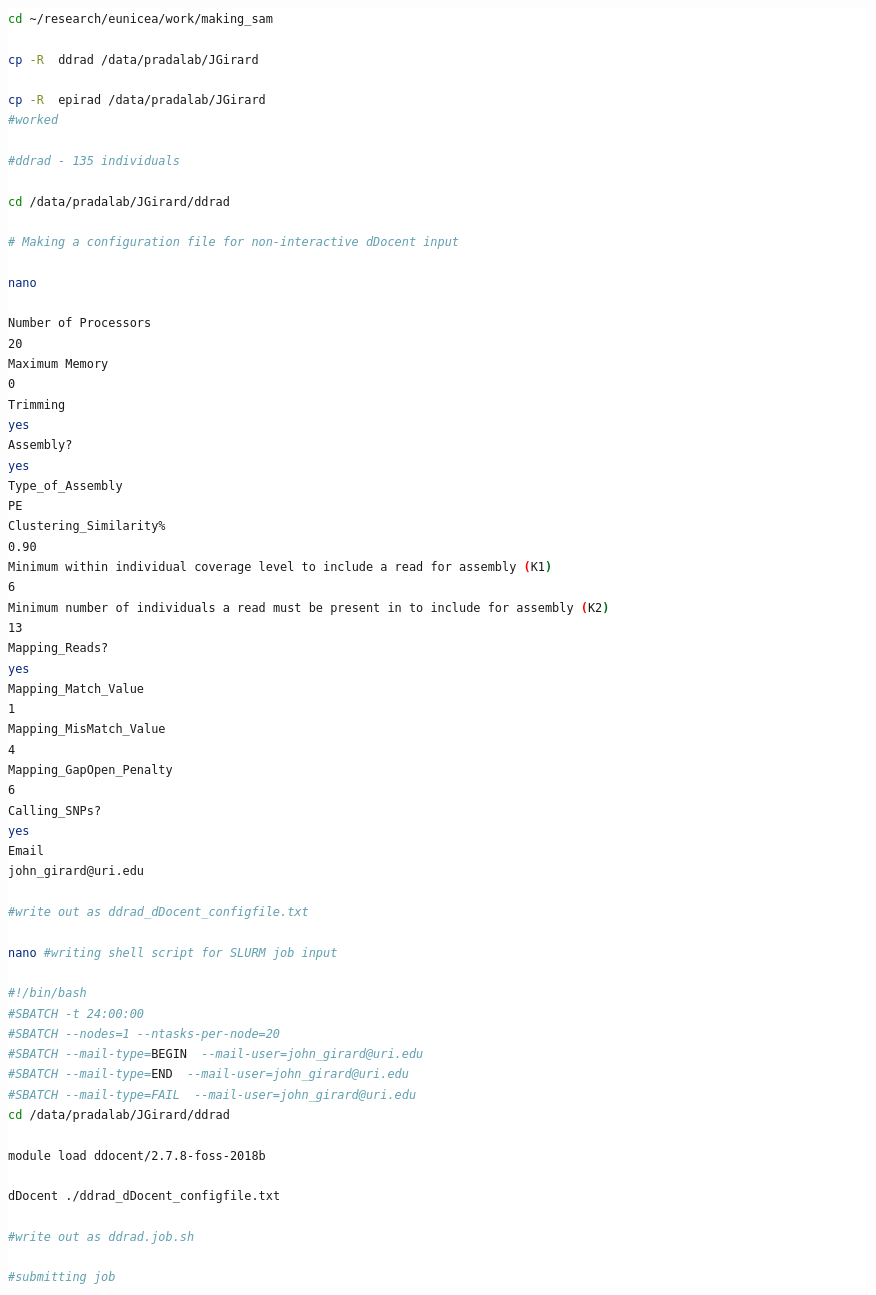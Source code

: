 ```bash
cd ~/research/eunicea/work/making_sam

cp -R  ddrad /data/pradalab/JGirard

cp -R  epirad /data/pradalab/JGirard
#worked

#ddrad - 135 individuals

cd /data/pradalab/JGirard/ddrad

# Making a configuration file for non-interactive dDocent input

nano

Number of Processors
20
Maximum Memory
0
Trimming
yes
Assembly?
yes
Type_of_Assembly
PE
Clustering_Similarity%
0.90
Minimum within individual coverage level to include a read for assembly (K1)
6
Minimum number of individuals a read must be present in to include for assembly (K2)
13
Mapping_Reads?
yes
Mapping_Match_Value
1
Mapping_MisMatch_Value
4
Mapping_GapOpen_Penalty
6
Calling_SNPs?
yes
Email
john_girard@uri.edu

#write out as ddrad_dDocent_configfile.txt

nano #writing shell script for SLURM job input

#!/bin/bash
#SBATCH -t 24:00:00
#SBATCH --nodes=1 --ntasks-per-node=20
#SBATCH --mail-type=BEGIN  --mail-user=john_girard@uri.edu
#SBATCH --mail-type=END  --mail-user=john_girard@uri.edu
#SBATCH --mail-type=FAIL  --mail-user=john_girard@uri.edu
cd /data/pradalab/JGirard/ddrad

module load ddocent/2.7.8-foss-2018b

dDocent ./ddrad_dDocent_configfile.txt

#write out as ddrad.job.sh

#submitting job
```